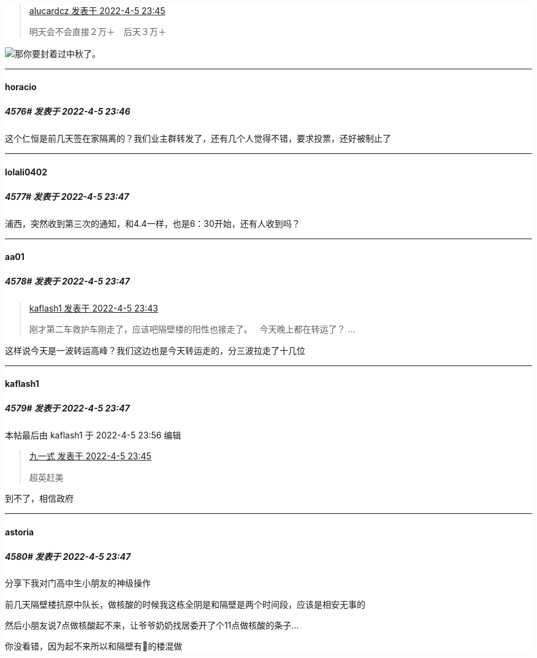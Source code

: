 <blockquote><a href="httphttps://bbs.saraba1st.com/2b/forum.php?mod=redirect&amp;goto=findpost&amp;pid=55327078&amp;ptid=2062393" target="_blank">alucardcz 发表于 2022-4-5 23:45</a>

明天会不会直接２万＋　后天３万＋</blockquote>
<img src="https://static.saraba1st.com/image/smiley/face2017/045.png" referrerpolicy="no-referrer">那你要封着过中秋了。

*****

####  horacio  
##### 4576#       发表于 2022-4-5 23:46

这个仁恒是前几天签在家隔离的？我们业主群转发了，还有几个人觉得不错，要求投票，还好被制止了

*****

####  lolali0402  
##### 4577#       发表于 2022-4-5 23:47

浦西，突然收到第三次的通知，和4.4一样，也是6：30开始，还有人收到吗？

*****

####  aa01  
##### 4578#       发表于 2022-4-5 23:47

<blockquote><a href="httphttps://bbs.saraba1st.com/2b/forum.php?mod=redirect&amp;goto=findpost&amp;pid=55327066&amp;ptid=2062393" target="_blank">kaflash1 发表于 2022-4-5 23:43</a>

刚才第二车救护车刚走了，应该吧隔壁楼的阳性也接走了。   今天晚上都在转运了？ ...</blockquote>
这样说今天是一波转运高峰？我们这边也是今天转运走的，分三波拉走了十几位

*****

####  kaflash1  
##### 4579#       发表于 2022-4-5 23:47

 本帖最后由 kaflash1 于 2022-4-5 23:56 编辑 
<blockquote><a href="httphttps://bbs.saraba1st.com/2b/forum.php?mod=redirect&amp;goto=findpost&amp;pid=55327082&amp;ptid=2062393" target="_blank">九一式 发表于 2022-4-5 23:45</a>

超英赶美</blockquote>
到不了，相信政府

*****

####  astoria  
##### 4580#       发表于 2022-4-5 23:47

分享下我对门高中生小朋友的神级操作

前几天隔壁楼抗原中队长，做核酸的时候我这栋全阴是和隔壁是两个时间段，应该是相安无事的

然后小朋友说7点做核酸起不来，让爷爷奶奶找居委开了个11点做核酸的条子…

你没看错，因为起不来所以和隔壁有🐏的楼混做
